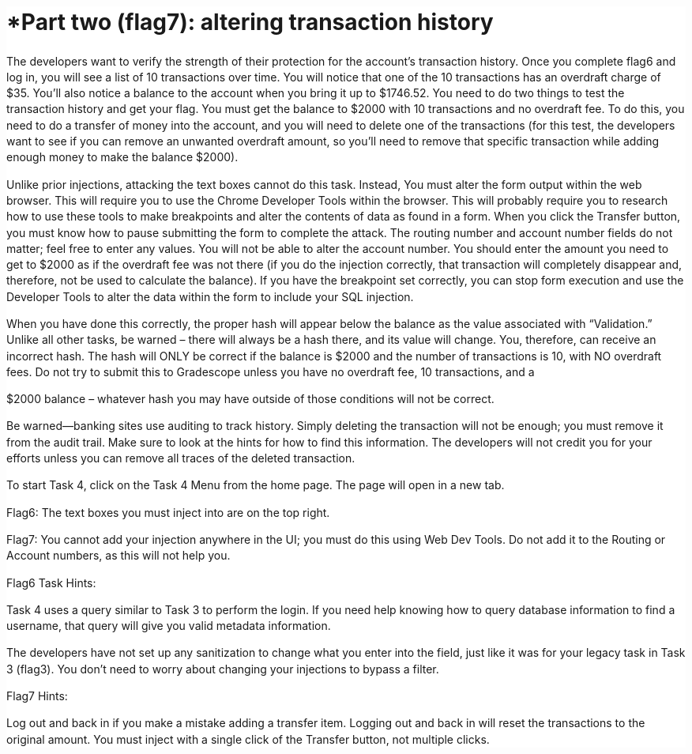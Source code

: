 <h1>*Part two (flag7): altering transaction history</h1>
The developers want to verify the strength of their protection for the account’s transaction history. Once you complete flag6 and log in, you will see a list of 10 transactions over time. You will notice that one of the 10 transactions has an overdraft charge of $35. You’ll also notice a balance to the account when you bring it up to $1746.52. You need to do two things to test the transaction history and get your flag. You must get the balance to $2000 with 10 transactions and no overdraft fee. To do this, you need to do a transfer of money into the account, and you will need to delete one of the transactions (for this test, the developers want to see if you can remove an unwanted overdraft amount, so you’ll need to remove that specific transaction while adding enough money to make the balance $2000).

Unlike prior injections, attacking the text boxes cannot do this task. Instead, You must alter the form output within the web browser. This will require you to use the Chrome Developer Tools within the browser. This will probably require you to research how to use these tools to make breakpoints and alter the contents of data as found in a form. When you click the Transfer button, you must know how to pause submitting the form to complete the attack. The routing number and account number fields do not matter; feel free to enter any values. You will not be able to alter the account number. You should enter the amount you need to get to $2000 as if the overdraft fee was not there (if you do the injection correctly, that transaction will completely disappear and, therefore, not be used to calculate the balance). If you have the breakpoint set correctly, you can stop form execution and use the Developer Tools to alter the data within the form to include your SQL injection.

When you have done this correctly, the proper hash will appear below the balance as the value associated with “Validation.” Unlike all other tasks, be warned – there will always be a hash there, and its value will change. You, therefore, can receive an incorrect hash. The hash will ONLY be correct if the balance is $2000 and the number of transactions is 10, with NO overdraft fees. Do not try to submit this to Gradescope unless you have no overdraft fee, 10 transactions, and a

$2000 balance – whatever hash you may have outside of those conditions will not be correct.

Be warned—banking sites use auditing to track history. Simply deleting the transaction will not be enough; you must remove it from the audit trail. Make sure to look at the hints for how to find this information. The developers will not credit you for your efforts unless you can remove all traces of the deleted transaction.

To start Task 4, click on the Task 4 Menu from the home page. The page will open in a new tab.

Flag6: The text boxes you must inject into are on the top right.

Flag7: You cannot add your injection anywhere in the UI; you must do this using Web Dev Tools. Do not add it to the Routing or Account numbers, as this will not help you.

Flag6 Task Hints:

Task 4 uses a query similar to Task 3 to perform the login. If you need help knowing how to query database information to find a username, that query will give you valid metadata information.

The developers have not set up any sanitization to change what you enter into the field, just like it was for your legacy task in Task 3 (flag3). You don’t need to worry about changing your injections to bypass a filter.

Flag7 Hints:

Log out and back in if you make a mistake adding a transfer item. Logging out and back in will reset the transactions to the original amount. You must inject with a single click of the Transfer button, not multiple clicks.
